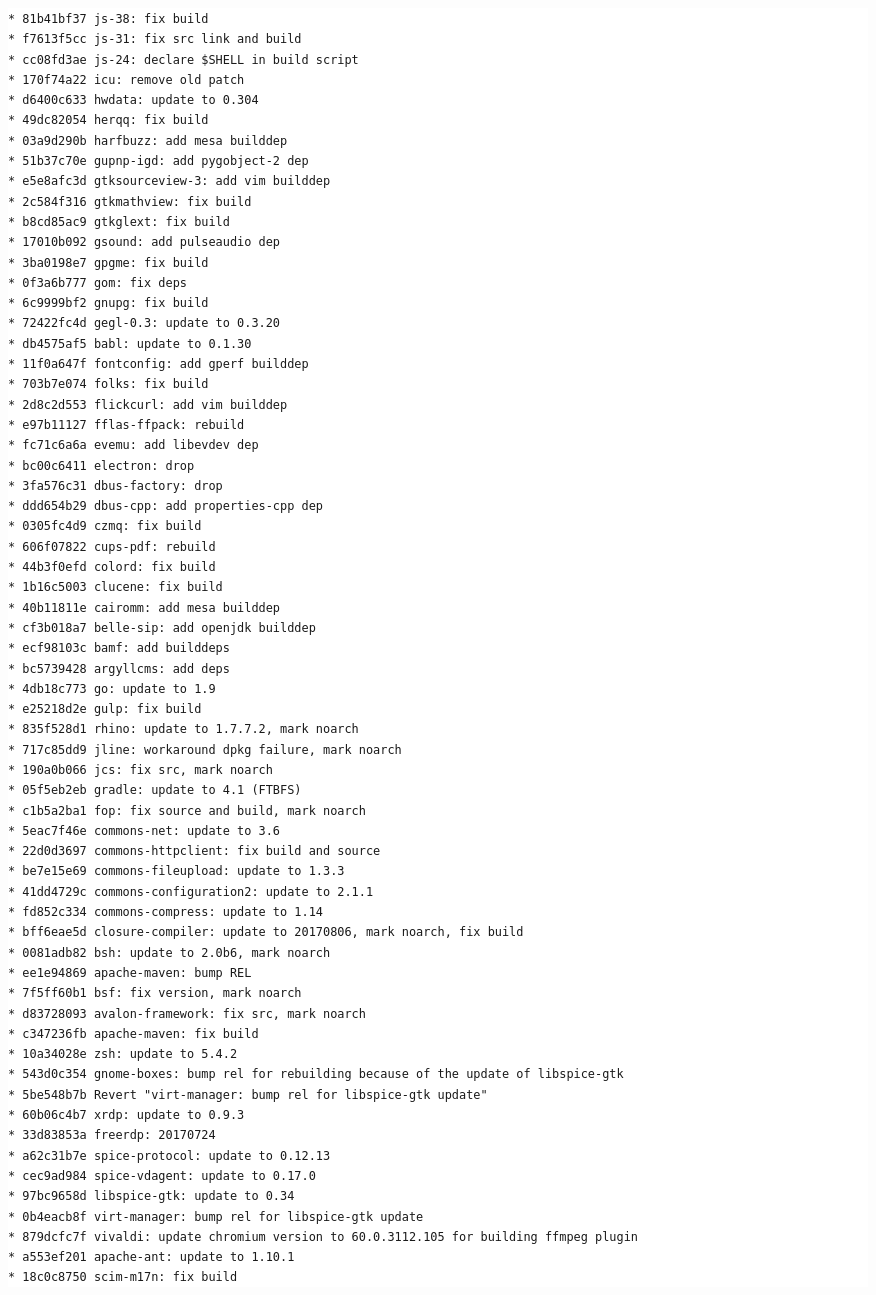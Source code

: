 ```
* 81b41bf37 js-38: fix build
* f7613f5cc js-31: fix src link and build
* cc08fd3ae js-24: declare $SHELL in build script
* 170f74a22 icu: remove old patch
* d6400c633 hwdata: update to 0.304
* 49dc82054 herqq: fix build
* 03a9d290b harfbuzz: add mesa builddep
* 51b37c70e gupnp-igd: add pygobject-2 dep
* e5e8afc3d gtksourceview-3: add vim builddep
* 2c584f316 gtkmathview: fix build
* b8cd85ac9 gtkglext: fix build
* 17010b092 gsound: add pulseaudio dep
* 3ba0198e7 gpgme: fix build
* 0f3a6b777 gom: fix deps
* 6c9999bf2 gnupg: fix build
* 72422fc4d gegl-0.3: update to 0.3.20
* db4575af5 babl: update to 0.1.30
* 11f0a647f fontconfig: add gperf builddep
* 703b7e074 folks: fix build
* 2d8c2d553 flickcurl: add vim builddep
* e97b11127 fflas-ffpack: rebuild
* fc71c6a6a evemu: add libevdev dep
* bc00c6411 electron: drop
* 3fa576c31 dbus-factory: drop
* ddd654b29 dbus-cpp: add properties-cpp dep
* 0305fc4d9 czmq: fix build
* 606f07822 cups-pdf: rebuild
* 44b3f0efd colord: fix build
* 1b16c5003 clucene: fix build
* 40b11811e cairomm: add mesa builddep
* cf3b018a7 belle-sip: add openjdk builddep
* ecf98103c bamf: add builddeps
* bc5739428 argyllcms: add deps
* 4db18c773 go: update to 1.9
* e25218d2e gulp: fix build
* 835f528d1 rhino: update to 1.7.7.2, mark noarch
* 717c85dd9 jline: workaround dpkg failure, mark noarch
* 190a0b066 jcs: fix src, mark noarch
* 05f5eb2eb gradle: update to 4.1 (FTBFS)
* c1b5a2ba1 fop: fix source and build, mark noarch
* 5eac7f46e commons-net: update to 3.6
* 22d0d3697 commons-httpclient: fix build and source
* be7e15e69 commons-fileupload: update to 1.3.3
* 41dd4729c commons-configuration2: update to 2.1.1
* fd852c334 commons-compress: update to 1.14
* bff6eae5d closure-compiler: update to 20170806, mark noarch, fix build
* 0081adb82 bsh: update to 2.0b6, mark noarch
* ee1e94869 apache-maven: bump REL
* 7f5ff60b1 bsf: fix version, mark noarch
* d83728093 avalon-framework: fix src, mark noarch
* c347236fb apache-maven: fix build
* 10a34028e zsh: update to 5.4.2
* 543d0c354 gnome-boxes: bump rel for rebuilding because of the update of libspice-gtk
* 5be548b7b Revert "virt-manager: bump rel for libspice-gtk update"
* 60b06c4b7 xrdp: update to 0.9.3
* 33d83853a freerdp: 20170724
* a62c31b7e spice-protocol: update to 0.12.13
* cec9ad984 spice-vdagent: update to 0.17.0
* 97bc9658d libspice-gtk: update to 0.34
* 0b4eacb8f virt-manager: bump rel for libspice-gtk update
* 879dcfc7f vivaldi: update chromium version to 60.0.3112.105 for building ffmpeg plugin
* a553ef201 apache-ant: update to 1.10.1
* 18c0c8750 scim-m17n: fix build
```